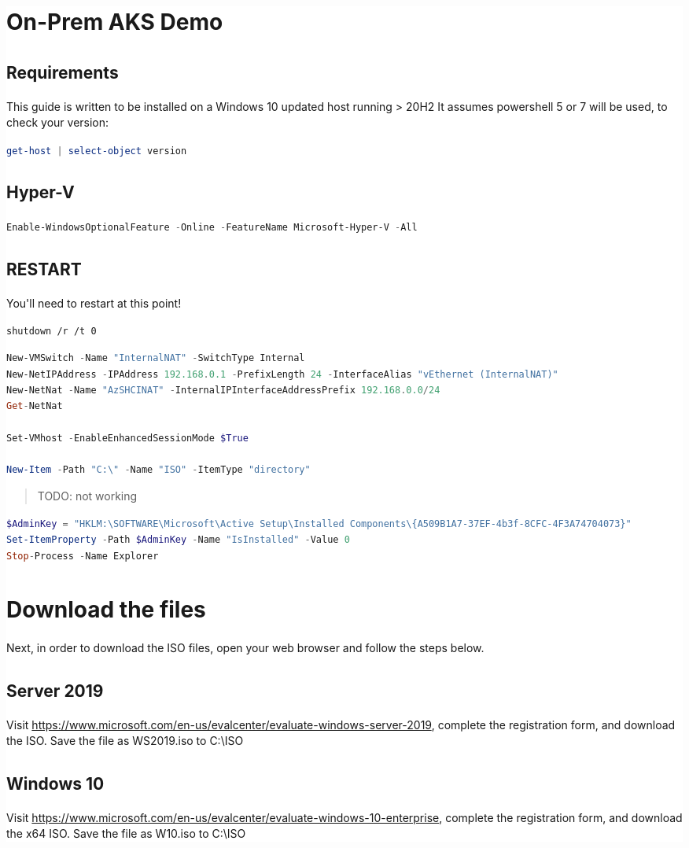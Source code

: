 # On-Prem AKS Demo

## Requirements
This guide is written to be installed on a Windows 10 updated host running > 20H2
It assumes powershell 5 or 7 will be used, to check your version: 

```powershell
get-host | select-object version
```

## Hyper-V
```powershell
Enable-WindowsOptionalFeature -Online -FeatureName Microsoft-Hyper-V -All
```

## RESTART
You'll need to restart at this point! 

```batch
shutdown /r /t 0
```

```powershell
New-VMSwitch -Name "InternalNAT" -SwitchType Internal
New-NetIPAddress -IPAddress 192.168.0.1 -PrefixLength 24 -InterfaceAlias "vEthernet (InternalNAT)"
New-NetNat -Name "AzSHCINAT" -InternalIPInterfaceAddressPrefix 192.168.0.0/24
Get-NetNat

Set-VMhost -EnableEnhancedSessionMode $True

New-Item -Path "C:\" -Name "ISO" -ItemType "directory"
```

> TODO: not working
```powershell
$AdminKey = "HKLM:\SOFTWARE\Microsoft\Active Setup\Installed Components\{A509B1A7-37EF-4b3f-8CFC-4F3A74704073}"
Set-ItemProperty -Path $AdminKey -Name "IsInstalled" -Value 0
Stop-Process -Name Explorer
```

# Download the files
Next, in order to download the ISO files, open your web browser and follow the steps below.

## Server 2019
Visit https://www.microsoft.com/en-us/evalcenter/evaluate-windows-server-2019, complete the registration form, and download the ISO. Save the file as WS2019.iso to C:\ISO

## Windows 10
Visit https://www.microsoft.com/en-us/evalcenter/evaluate-windows-10-enterprise, complete the registration form, and download the x64 ISO. Save the file as W10.iso to C:\ISO
